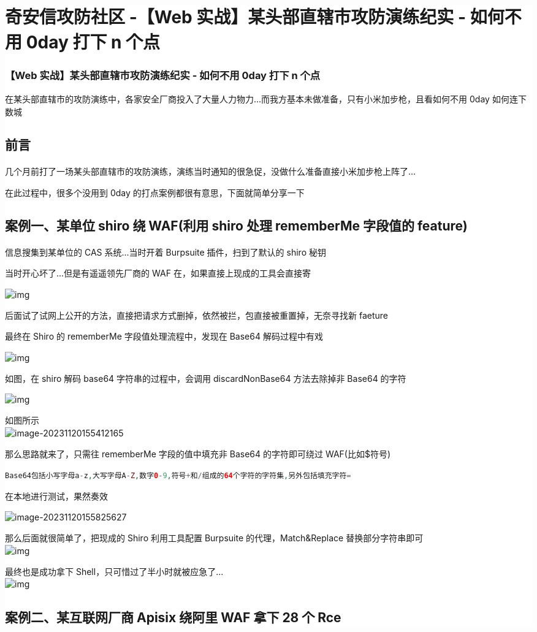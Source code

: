 

# 奇安信攻防社区 -【Web 实战】某头部直辖市攻防演练纪实 - 如何不用 0day 打下 n 个点

### 【Web 实战】某头部直辖市攻防演练纪实 - 如何不用 0day 打下 n 个点

在某头部直辖市的攻防演练中，各家安全厂商投入了大量人力物力...而我方基本未做准备，只有小米加步枪，且看如何不用 0day 如何连下数城

## 前言

几个月前打了一场某头部直辖市的攻防演练，演练当时通知的很急促，没做什么准备直接小米加步枪上阵了...

在此过程中，很多个没用到 0day 的打点案例都很有意思，下面就简单分享一下

## 案例一、某单位 shiro 绕 WAF(利用 shiro 处理 rememberMe 字段值的 feature)

信息搜集到某单位的 CAS 系统...当时开着 Burpsuite 插件，扫到了默认的 shiro 秘钥

当时开心坏了...但是有遥遥领先厂商的 WAF 在，如果直接上现成的工具会直接寄

![img](assets/1701668693-a74b8a5520431e7394a4fc23e9d3c45d.png)

后面试了试网上公开的方法，直接把请求方式删掉，依然被拦，包直接被重置掉，无奈寻找新 faeture

最终在 Shiro 的 rememberMe 字段值处理流程中，发现在 Base64 解码过程中有戏

![img](assets/1701668693-bb7fe28426e204cba677012a41c5b1bf.png)

如图，在 shiro 解码 base64 字符串的过程中，会调用 discardNonBase64 方法去除掉非 Base64 的字符

![img](assets/1701668693-35d64434dd7619dd17291c74ed2aacab.png)

如图所示  
![image-20231120155412165](assets/1701668693-ab463a8b51b0d056dda2be0d012171ed.png)

那么思路就来了，只需往 rememberMe 字段的值中填充非 Base64 的字符即可绕过 WAF(比如$符号)

```php
Base64包括小写字母a-z,大写字母A-Z,数字0-9,符号+和/组成的64个字符的字符集,另外包括填充字符=
```

在本地进行测试，果然奏效

![image-20231120155825627](assets/1701668693-9186ed4e6594320b4668b90ef2579253.png)

那么后面就很简单了，把现成的 Shiro 利用工具配置 Burpsuite 的代理，Match&Replace 替换部分字符串即可  
![img](assets/1701668693-b5adc6899b96bac3ba7ca7d718149df6.png)

最终也是成功拿下 Shell，只可惜过了半小时就被应急了...  
![img](assets/1701668693-b32a4019195ed94b055f068cf5381789.png)

## 案例二、某互联网厂商 Apisix 绕阿里 WAF 拿下 28 个 Rce
